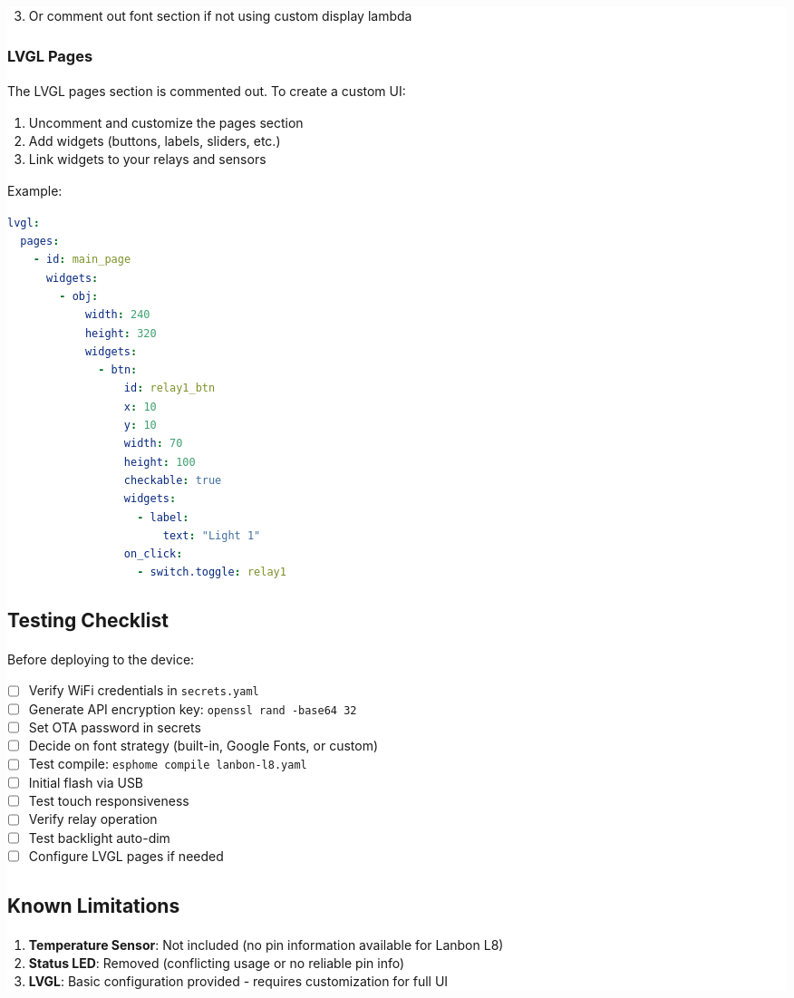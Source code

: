 3. Or comment out font section if not using custom display lambda

### LVGL Pages
The LVGL pages section is commented out. To create a custom UI:

1. Uncomment and customize the pages section
2. Add widgets (buttons, labels, sliders, etc.)
3. Link widgets to your relays and sensors

Example:
```yaml
lvgl:
  pages:
    - id: main_page
      widgets:
        - obj:
            width: 240
            height: 320
            widgets:
              - btn:
                  id: relay1_btn
                  x: 10
                  y: 10
                  width: 70
                  height: 100
                  checkable: true
                  widgets:
                    - label:
                        text: "Light 1"
                  on_click:
                    - switch.toggle: relay1
```

## Testing Checklist

Before deploying to the device:

- [ ] Verify WiFi credentials in `secrets.yaml`
- [ ] Generate API encryption key: `openssl rand -base64 32`
- [ ] Set OTA password in secrets
- [ ] Decide on font strategy (built-in, Google Fonts, or custom)
- [ ] Test compile: `esphome compile lanbon-l8.yaml`
- [ ] Initial flash via USB
- [ ] Test touch responsiveness
- [ ] Verify relay operation
- [ ] Test backlight auto-dim
- [ ] Configure LVGL pages if needed

## Known Limitations

1. **Temperature Sensor**: Not included (no pin information available for Lanbon L8)
2. **Status LED**: Removed (conflicting usage or no reliable pin info)
3. **LVGL**: Basic configuration provided - requires customization for full UI

